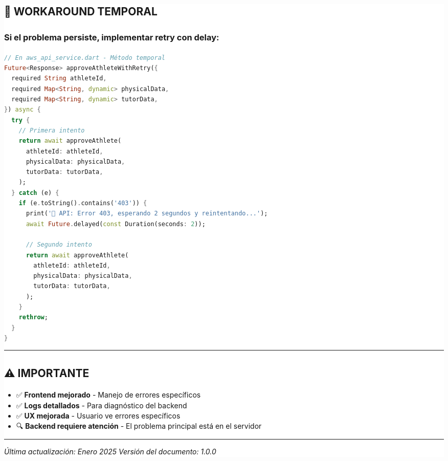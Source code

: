 
## 🔄 **WORKAROUND TEMPORAL**

### **Si el problema persiste, implementar retry con delay:**

```dart
// En aws_api_service.dart - Método temporal
Future<Response> approveAthleteWithRetry({
  required String athleteId,
  required Map<String, dynamic> physicalData,
  required Map<String, dynamic> tutorData,
}) async {
  try {
    // Primera intento
    return await approveAthlete(
      athleteId: athleteId,
      physicalData: physicalData,
      tutorData: tutorData,
    );
  } catch (e) {
    if (e.toString().contains('403')) {
      print('🔄 API: Error 403, esperando 2 segundos y reintentando...');
      await Future.delayed(const Duration(seconds: 2));
      
      // Segundo intento
      return await approveAthlete(
        athleteId: athleteId,
        physicalData: physicalData,
        tutorData: tutorData,
      );
    }
    rethrow;
  }
}
```

---

## ⚠️ **IMPORTANTE**

- ✅ **Frontend mejorado** - Manejo de errores específicos
- ✅ **Logs detallados** - Para diagnóstico del backend
- ✅ **UX mejorada** - Usuario ve errores específicos
- 🔍 **Backend requiere atención** - El problema principal está en el servidor

---

*Última actualización: Enero 2025*
*Versión del documento: 1.0.0* 